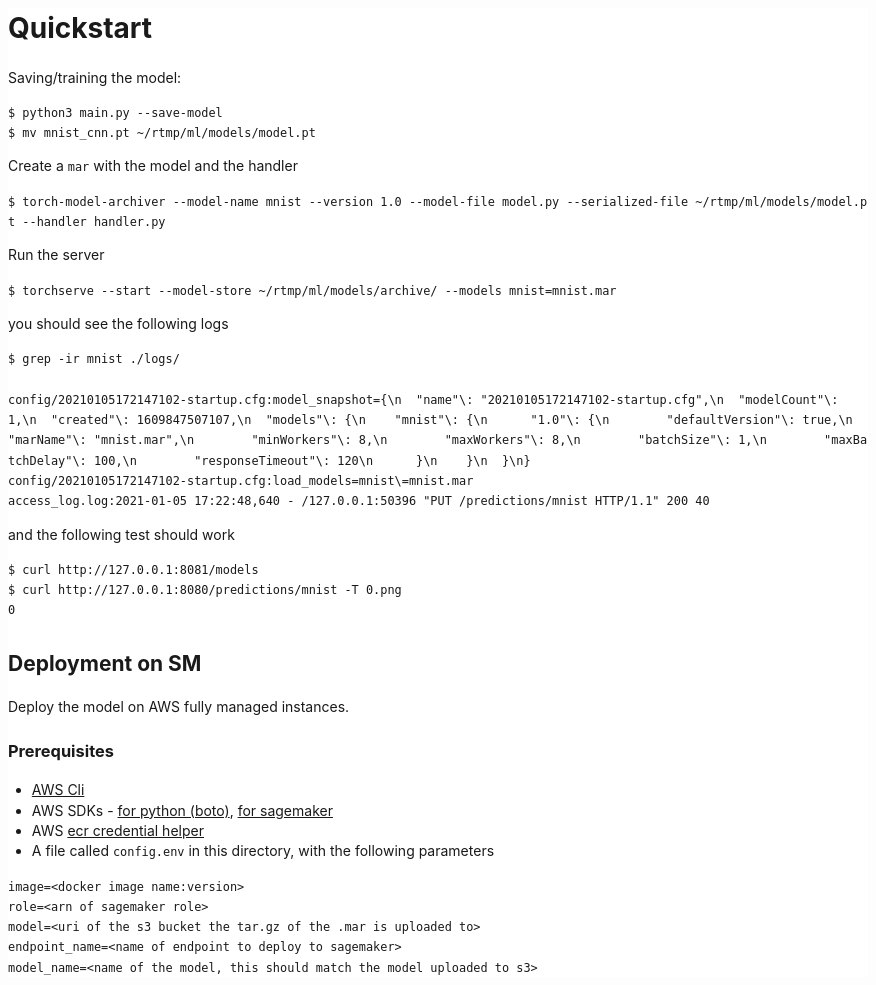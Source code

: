 # Quickstart

Saving/training the model:
```
$ python3 main.py --save-model
$ mv mnist_cnn.pt ~/rtmp/ml/models/model.pt
```

Create a `mar` with the model and the handler
```
$ torch-model-archiver --model-name mnist --version 1.0 --model-file model.py --serialized-file ~/rtmp/ml/models/model.pt --handler handler.py
```

Run the server
```
$ torchserve --start --model-store ~/rtmp/ml/models/archive/ --models mnist=mnist.mar
```

you should see the following logs
```
$ grep -ir mnist ./logs/

config/20210105172147102-startup.cfg:model_snapshot={\n  "name"\: "20210105172147102-startup.cfg",\n  "modelCount"\: 1,\n  "created"\: 1609847507107,\n  "models"\: {\n    "mnist"\: {\n      "1.0"\: {\n        "defaultVersion"\: true,\n        "marName"\: "mnist.mar",\n        "minWorkers"\: 8,\n        "maxWorkers"\: 8,\n        "batchSize"\: 1,\n        "maxBatchDelay"\: 100,\n        "responseTimeout"\: 120\n      }\n    }\n  }\n}
config/20210105172147102-startup.cfg:load_models=mnist\=mnist.mar
access_log.log:2021-01-05 17:22:48,640 - /127.0.0.1:50396 "PUT /predictions/mnist HTTP/1.1" 200 40
```

and the following test should work
```
$ curl http://127.0.0.1:8081/models
$ curl http://127.0.0.1:8080/predictions/mnist -T 0.png
0
```

## Deployment on SM

Deploy the model on AWS fully managed instances.

### Prerequisites

* [AWS Cli](https://docs.aws.amazon.com/cli/latest/userguide/install-cliv2-linux.html#cliv2-linux-prereq)
* AWS SDKs - [for python (boto)](https://aws.amazon.com/sdk-for-python/), [for sagemaker](https://github.com/aws/sagemaker-python-sdk#installing-the-sagemaker-python-sdk)
* AWS [ecr credential helper](https://github.com/awslabs/amazon-ecr-credential-helper)
* A file called `config.env` in this directory, with the following parameters
```
image=<docker image name:version>
role=<arn of sagemaker role>
model=<uri of the s3 bucket the tar.gz of the .mar is uploaded to>
endpoint_name=<name of endpoint to deploy to sagemaker>
model_name=<name of the model, this should match the model uploaded to s3>
```
